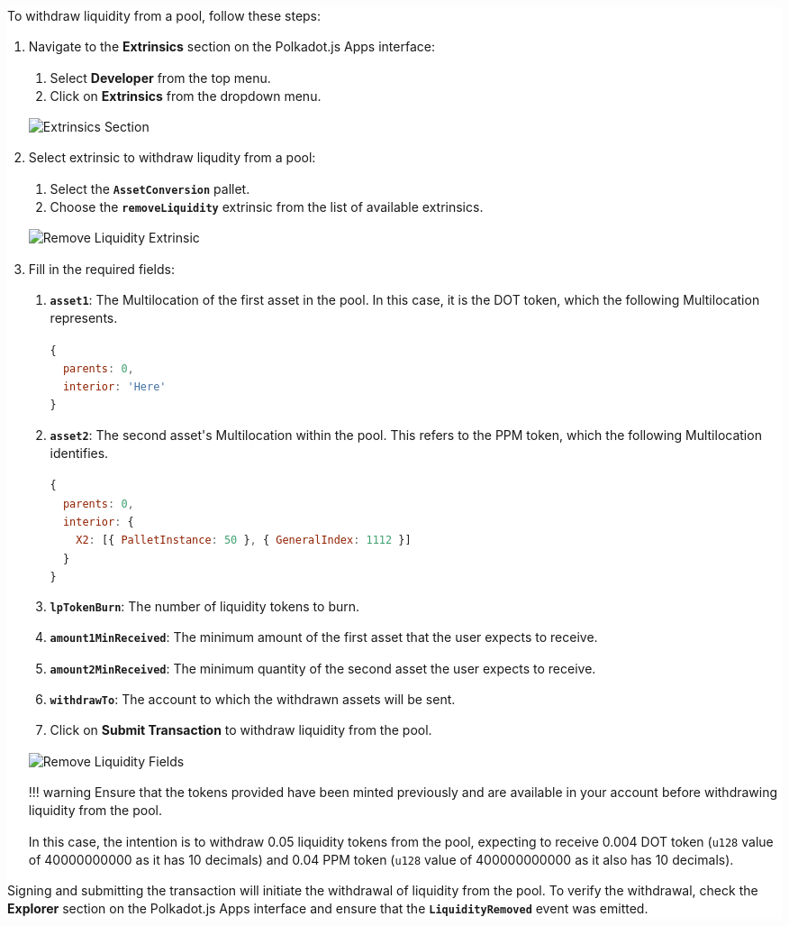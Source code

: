 To withdraw liquidity from a pool, follow these steps:

1. Navigate to the **Extrinsics** section on the Polkadot.js Apps interface:
    1. Select **Developer** from the top menu.
    2. Click on **Extrinsics** from the dropdown menu.

    ![Extrinsics Section](/images/tutorials/polkadot-sdk/system-chains/asset-hub/asset-conversion/asset-conversion-1.webp)

2. Select extrinsic to withdraw liqudity from a pool:
    1. Select the **`AssetConversion`** pallet.
    2. Choose the **`removeLiquidity`** extrinsic from the list of available extrinsics.

    ![Remove Liquidity Extrinsic](/images/tutorials/polkadot-sdk/system-chains/asset-hub/asset-conversion/asset-conversion-14.webp)

3. Fill in the required fields:
    1. **`asset1`**: The Multilocation of the first asset in the pool. In this case, it is the DOT token, which the following Multilocation represents.

        ```javascript
        {
          parents: 0,
          interior: 'Here'
        }
        ```

    2. **`asset2`**: The second asset's Multilocation within the pool. This refers to the PPM token, which the following Multilocation identifies.

        ```javascript
        {
          parents: 0,
          interior: {
            X2: [{ PalletInstance: 50 }, { GeneralIndex: 1112 }]
          }
        }
        ```

    3. **`lpTokenBurn`**: The number of liquidity tokens to burn.
    4. **`amount1MinReceived`**: The minimum amount of the first asset that the user expects to receive.
    5. **`amount2MinReceived`**: The minimum quantity of the second asset the user expects to receive.
    6. **`withdrawTo`**: The account to which the withdrawn assets will be sent.
    7. Click on **Submit Transaction** to withdraw liquidity from the pool.

    ![Remove Liquidity Fields](/images/tutorials/polkadot-sdk/system-chains/asset-hub/asset-conversion/asset-conversion-15.webp)

    !!! warning
        Ensure that the tokens provided have been minted previously and are available in your account before withdrawing liquidity from the pool.

    In this case, the intention is to withdraw 0.05 liquidity tokens from the pool, expecting to receive 0.004 DOT token (`u128` value of 40000000000 as it has 10 decimals) and 0.04 PPM token (`u128` value of 400000000000 as it also has 10 decimals).

Signing and submitting the transaction will initiate the withdrawal of liquidity from the pool. To verify the withdrawal, check the **Explorer** section on the Polkadot.js Apps interface and ensure that the **`LiquidityRemoved`** event was emitted.
